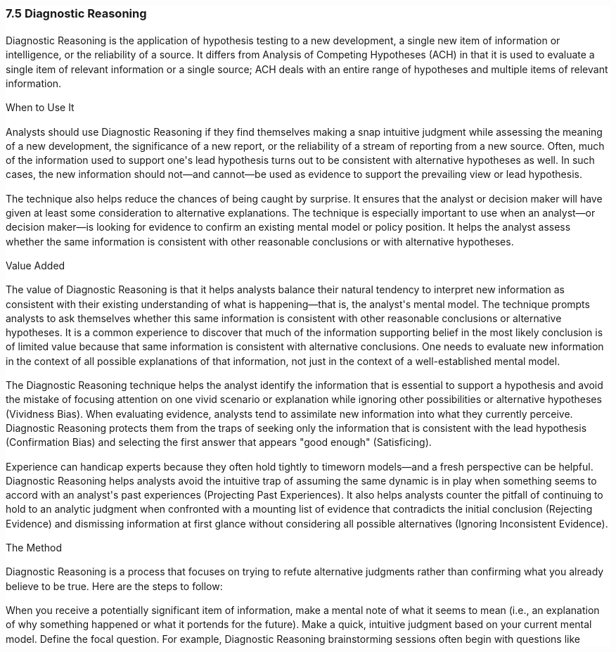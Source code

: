### 7.5 Diagnostic Reasoning

Diagnostic Reasoning is the application of hypothesis testing to a new development, a single new item of information or intelligence, or the reliability of a source. It differs from Analysis of Competing Hypotheses (ACH) in that it is used to evaluate a single item of relevant information or a single source; ACH deals with an entire range of hypotheses and multiple items of relevant information.

When to Use It

Analysts should use Diagnostic Reasoning if they find themselves making a snap intuitive judgment while assessing the meaning of a new development, the significance of a new report, or the reliability of a stream of reporting from a new source. Often, much of the information used to support one's lead hypothesis turns out to be consistent with alternative hypotheses as well. In such cases, the new information should not—and cannot—be used as evidence to support the prevailing view or lead hypothesis.

The technique also helps reduce the chances of being caught by surprise. It ensures that the analyst or decision maker will have given at least some consideration to alternative explanations. The technique is especially important to use when an analyst—or decision maker—is looking for evidence to confirm an existing mental model or policy position. It helps the analyst assess whether the same information is consistent with other reasonable conclusions or with alternative hypotheses.

Value Added

The value of Diagnostic Reasoning is that it helps analysts balance their natural tendency to interpret new information as consistent with their existing understanding of what is happening—that is, the analyst's mental model. The technique prompts analysts to ask themselves whether this same information is consistent with other reasonable conclusions or alternative hypotheses. It is a common experience to discover that much of the information supporting belief in the most likely conclusion is of limited value because that same information is consistent with alternative conclusions. One needs to evaluate new information in the context of all possible explanations of that information, not just in the context of a well-established mental model.

The Diagnostic Reasoning technique helps the analyst identify the information that is essential to support a hypothesis and avoid the mistake of focusing attention on one vivid scenario or explanation while ignoring other possibilities or alternative hypotheses (Vividness Bias). When evaluating evidence, analysts tend to assimilate new information into what they currently perceive. Diagnostic Reasoning protects them from the traps of seeking only the information that is consistent with the lead hypothesis (Confirmation Bias) and selecting the first answer that appears "good enough" (Satisficing).

Experience can handicap experts because they often hold tightly to timeworn models—and a fresh perspective can be helpful. Diagnostic Reasoning helps analysts avoid the intuitive trap of assuming the same dynamic is in play when something seems to accord with an analyst's past experiences (Projecting Past Experiences). It also helps analysts counter the pitfall of continuing to hold to an analytic judgment when confronted with a mounting list of evidence that contradicts the initial conclusion (Rejecting Evidence) and dismissing information at first glance without considering all possible alternatives (Ignoring Inconsistent Evidence).

The Method

Diagnostic Reasoning is a process that focuses on trying to refute alternative judgments rather than confirming what you already believe to be true. Here are the steps to follow:

When you receive a potentially significant item of information, make a mental note of what it seems to mean (i.e., an explanation of why something happened or what it portends for the future). Make a quick, intuitive judgment based on your current mental model. Define the focal question. For example, Diagnostic Reasoning brainstorming sessions often begin with questions like
